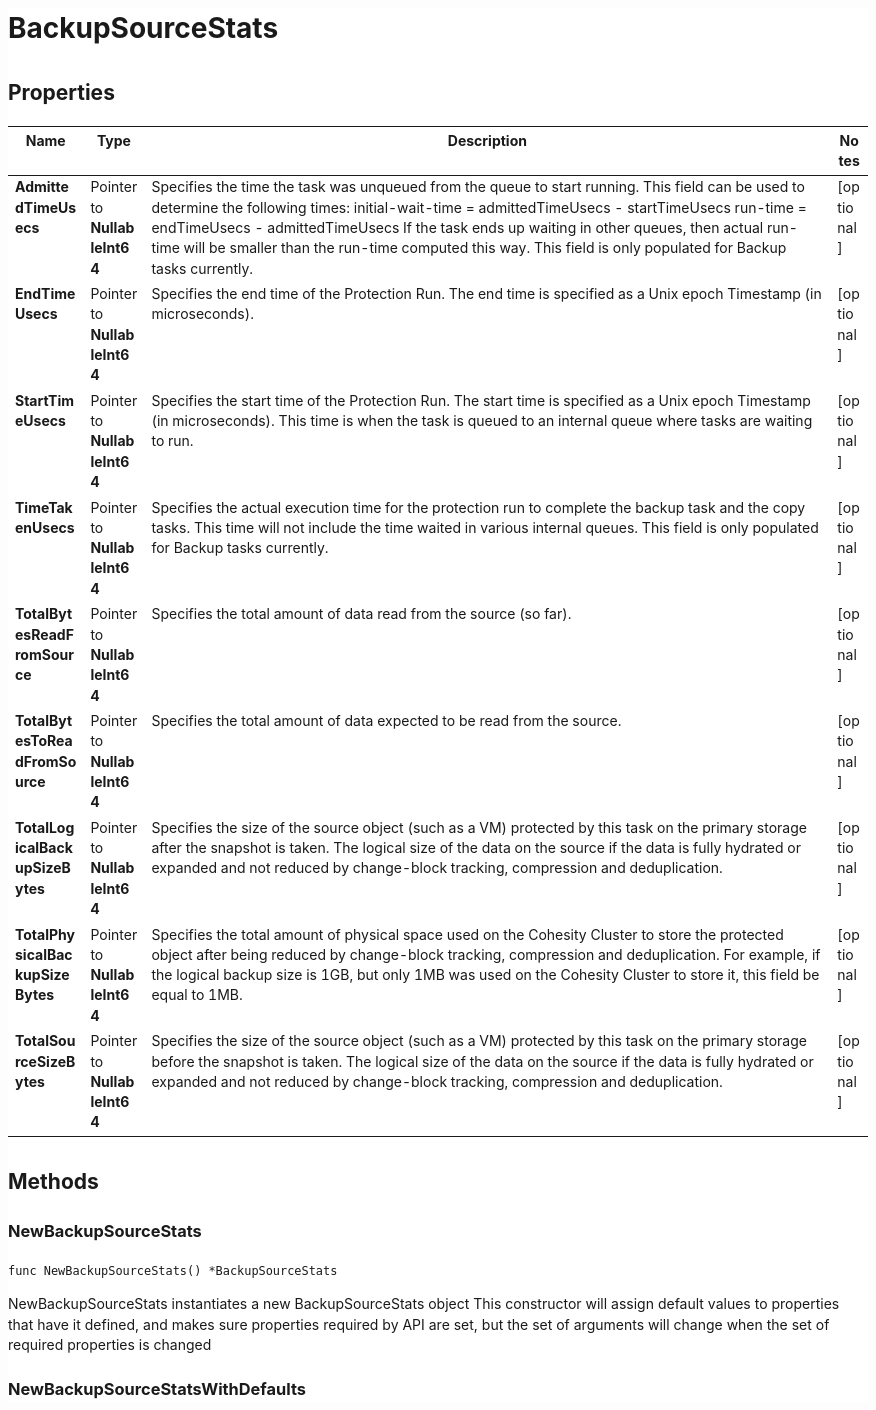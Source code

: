 # BackupSourceStats

## Properties

Name | Type | Description | Notes
------------ | ------------- | ------------- | -------------
**AdmittedTimeUsecs** | Pointer to **NullableInt64** | Specifies the time the task was unqueued from the queue to start running. This field can be used to determine the following times: initial-wait-time &#x3D; admittedTimeUsecs - startTimeUsecs run-time &#x3D; endTimeUsecs - admittedTimeUsecs If the task ends up waiting in other queues, then actual run-time will be smaller than the run-time computed this way. This field is only populated for Backup tasks currently. | [optional] 
**EndTimeUsecs** | Pointer to **NullableInt64** | Specifies the end time of the Protection Run. The end time is specified as a Unix epoch Timestamp (in microseconds). | [optional] 
**StartTimeUsecs** | Pointer to **NullableInt64** | Specifies the start time of the Protection Run. The start time is specified as a Unix epoch Timestamp (in microseconds). This time is when the task is queued to an internal queue where tasks are waiting to run. | [optional] 
**TimeTakenUsecs** | Pointer to **NullableInt64** | Specifies the actual execution time for the protection run to complete the backup task and the copy tasks. This time will not include the time waited in various internal queues. This field is only populated for Backup tasks currently. | [optional] 
**TotalBytesReadFromSource** | Pointer to **NullableInt64** | Specifies the total amount of data read from the source (so far). | [optional] 
**TotalBytesToReadFromSource** | Pointer to **NullableInt64** | Specifies the total amount of data expected to be read from the source. | [optional] 
**TotalLogicalBackupSizeBytes** | Pointer to **NullableInt64** | Specifies the size of the source object (such as a VM) protected by this task on the primary storage after the snapshot is taken. The logical size of the data on the source if the data is fully hydrated or expanded and not reduced by change-block tracking, compression and deduplication. | [optional] 
**TotalPhysicalBackupSizeBytes** | Pointer to **NullableInt64** | Specifies the total amount of physical space used on the Cohesity Cluster to store the protected object after being reduced by change-block tracking, compression and deduplication. For example, if the logical backup size is 1GB, but only 1MB was used on the Cohesity Cluster to store it, this field be equal to 1MB. | [optional] 
**TotalSourceSizeBytes** | Pointer to **NullableInt64** | Specifies the size of the source object (such as a VM) protected by this task on the primary storage before the snapshot is taken. The logical size of the data on the source if the data is fully hydrated or expanded and not reduced by change-block tracking, compression and deduplication. | [optional] 

## Methods

### NewBackupSourceStats

`func NewBackupSourceStats() *BackupSourceStats`

NewBackupSourceStats instantiates a new BackupSourceStats object
This constructor will assign default values to properties that have it defined,
and makes sure properties required by API are set, but the set of arguments
will change when the set of required properties is changed

### NewBackupSourceStatsWithDefaults
